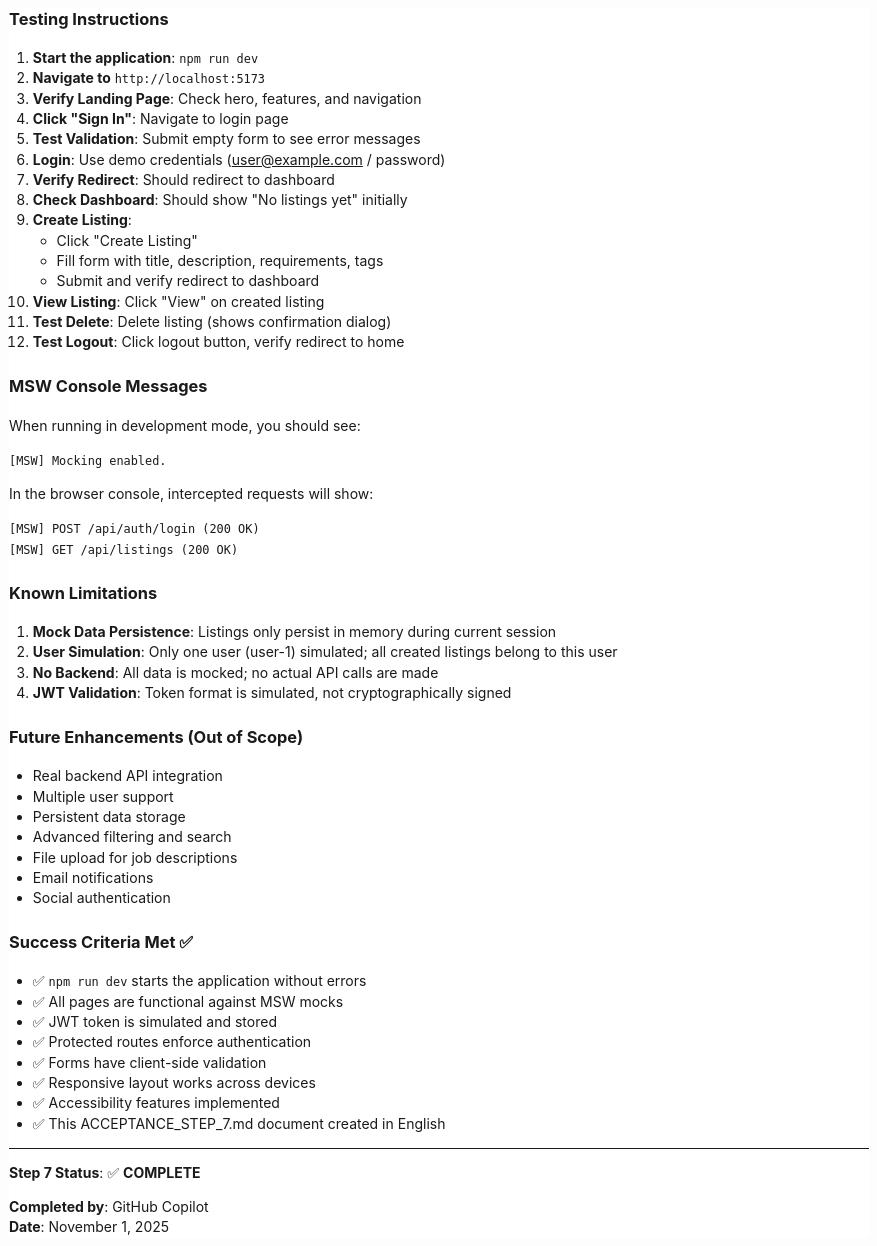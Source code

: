 ### Testing Instructions

1. **Start the application**: `npm run dev`
2. **Navigate to** `http://localhost:5173`
3. **Verify Landing Page**: Check hero, features, and navigation
4. **Click "Sign In"**: Navigate to login page
5. **Test Validation**: Submit empty form to see error messages
6. **Login**: Use demo credentials (user@example.com / password)
7. **Verify Redirect**: Should redirect to dashboard
8. **Check Dashboard**: Should show "No listings yet" initially
9. **Create Listing**:
   - Click "Create Listing"
   - Fill form with title, description, requirements, tags
   - Submit and verify redirect to dashboard
10. **View Listing**: Click "View" on created listing
11. **Test Delete**: Delete listing (shows confirmation dialog)
12. **Test Logout**: Click logout button, verify redirect to home

### MSW Console Messages

When running in development mode, you should see:

```
[MSW] Mocking enabled.
```

In the browser console, intercepted requests will show:

```
[MSW] POST /api/auth/login (200 OK)
[MSW] GET /api/listings (200 OK)
```

### Known Limitations

1. **Mock Data Persistence**: Listings only persist in memory during current session
2. **User Simulation**: Only one user (user-1) simulated; all created listings belong to this user
3. **No Backend**: All data is mocked; no actual API calls are made
4. **JWT Validation**: Token format is simulated, not cryptographically signed

### Future Enhancements (Out of Scope)

- Real backend API integration
- Multiple user support
- Persistent data storage
- Advanced filtering and search
- File upload for job descriptions
- Email notifications
- Social authentication

### Success Criteria Met ✅

- ✅ `npm run dev` starts the application without errors
- ✅ All pages are functional against MSW mocks
- ✅ JWT token is simulated and stored
- ✅ Protected routes enforce authentication
- ✅ Forms have client-side validation
- ✅ Responsive layout works across devices
- ✅ Accessibility features implemented
- ✅ This ACCEPTANCE_STEP_7.md document created in English

---

**Step 7 Status**: ✅ **COMPLETE**

**Completed by**: GitHub Copilot  
**Date**: November 1, 2025
